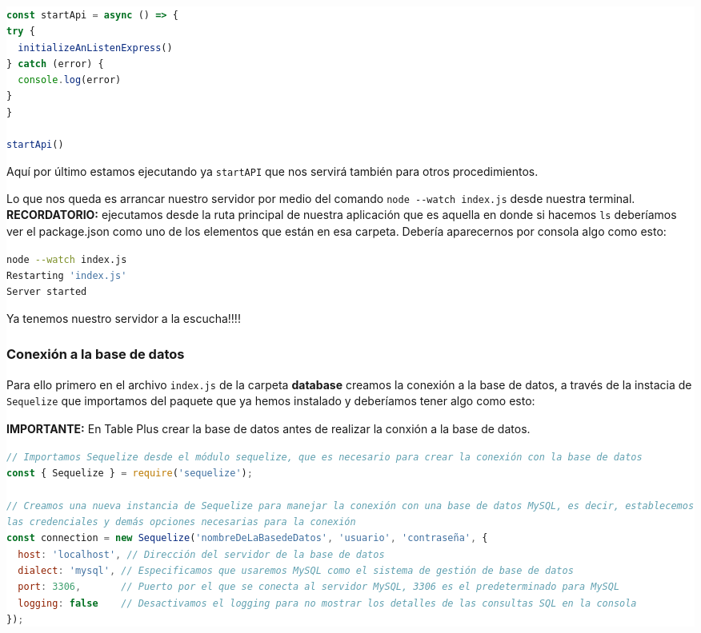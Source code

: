   ```js
  const startApi = async () => {
  try {
    initializeAnListenExpress()
  } catch (error) {
    console.log(error)
  }
  }

  startApi()
  ```

Aquí por último estamos ejecutando ya ```startAPI```  que nos servirá también para otros procedimientos.

Lo que nos queda es arrancar nuestro servidor por medio del comando ```node --watch index.js``` desde nuestra terminal.
**RECORDATORIO:** ejecutamos desde la ruta principal de nuestra aplicación que es aquella en donde si hacemos ```ls``` deberíamos ver el package.json como uno de los elementos que están en esa carpeta.
Debería aparecernos por consola algo como esto:

```bash
node --watch index.js
Restarting 'index.js'
Server started
```

Ya tenemos nuestro servidor a la escucha!!!!

### Conexión a la base de datos

Para ello primero en el archivo ```index.js``` de la carpeta **database** creamos la conexión a la base de datos, a través de la instacia de ```Sequelize``` que importamos del paquete que ya hemos instalado y deberíamos tener algo como esto:

**IMPORTANTE:** En Table Plus crear la base de datos antes de realizar la conxión a la base de datos.

```js
// Importamos Sequelize desde el módulo sequelize, que es necesario para crear la conexión con la base de datos
const { Sequelize } = require('sequelize');

// Creamos una nueva instancia de Sequelize para manejar la conexión con una base de datos MySQL, es decir, establecemos las credenciales y demás opciones necesarias para la conexión
const connection = new Sequelize('nombreDeLaBasedeDatos', 'usuario', 'contraseña', {
  host: 'localhost', // Dirección del servidor de la base de datos
  dialect: 'mysql', // Especificamos que usaremos MySQL como el sistema de gestión de base de datos
  port: 3306,       // Puerto por el que se conecta al servidor MySQL, 3306 es el predeterminado para MySQL
  logging: false    // Desactivamos el logging para no mostrar los detalles de las consultas SQL en la consola
});
```
